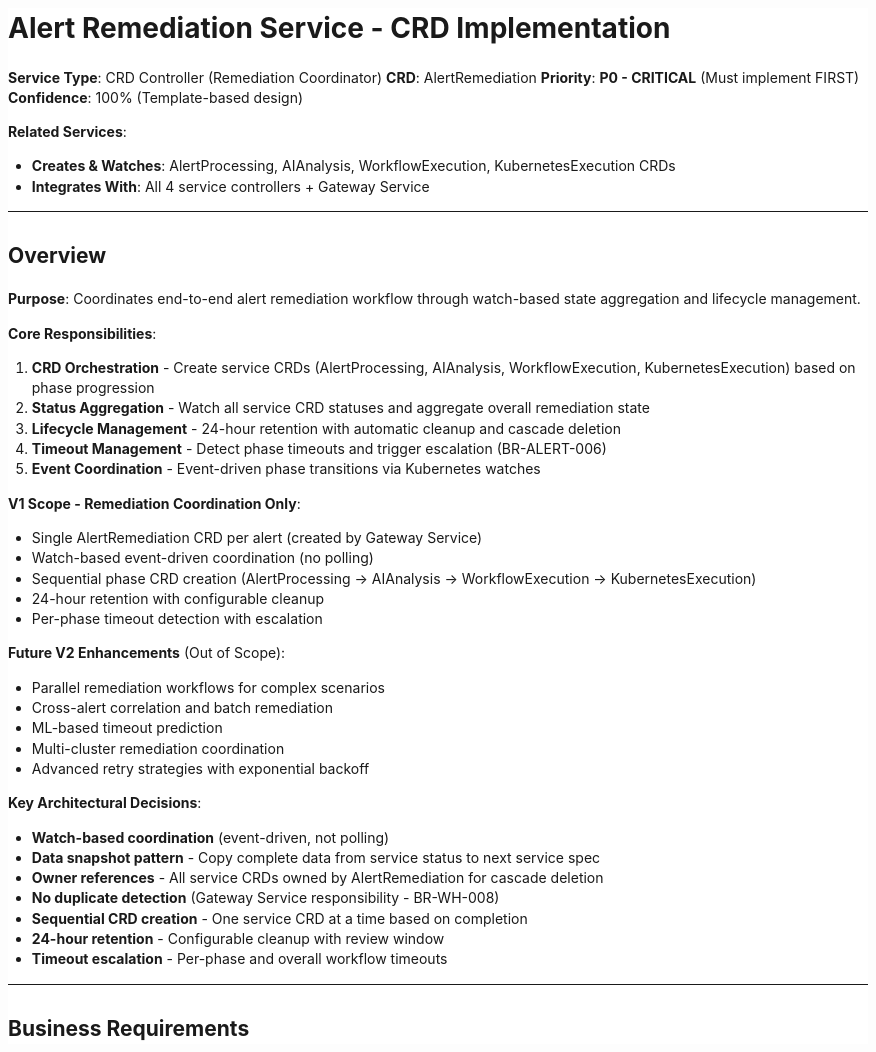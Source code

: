 # Alert Remediation Service - CRD Implementation

**Service Type**: CRD Controller (Remediation Coordinator)
**CRD**: AlertRemediation
**Priority**: **P0 - CRITICAL** (Must implement FIRST)
**Confidence**: 100% (Template-based design)

**Related Services**:
- **Creates & Watches**: AlertProcessing, AIAnalysis, WorkflowExecution, KubernetesExecution CRDs
- **Integrates With**: All 4 service controllers + Gateway Service

---

## Overview

**Purpose**: Coordinates end-to-end alert remediation workflow through watch-based state aggregation and lifecycle management.

**Core Responsibilities**:
1. **CRD Orchestration** - Create service CRDs (AlertProcessing, AIAnalysis, WorkflowExecution, KubernetesExecution) based on phase progression
2. **Status Aggregation** - Watch all service CRD statuses and aggregate overall remediation state
3. **Lifecycle Management** - 24-hour retention with automatic cleanup and cascade deletion
4. **Timeout Management** - Detect phase timeouts and trigger escalation (BR-ALERT-006)
5. **Event Coordination** - Event-driven phase transitions via Kubernetes watches

**V1 Scope - Remediation Coordination Only**:
- Single AlertRemediation CRD per alert (created by Gateway Service)
- Watch-based event-driven coordination (no polling)
- Sequential phase CRD creation (AlertProcessing → AIAnalysis → WorkflowExecution → KubernetesExecution)
- 24-hour retention with configurable cleanup
- Per-phase timeout detection with escalation

**Future V2 Enhancements** (Out of Scope):
- Parallel remediation workflows for complex scenarios
- Cross-alert correlation and batch remediation
- ML-based timeout prediction
- Multi-cluster remediation coordination
- Advanced retry strategies with exponential backoff

**Key Architectural Decisions**:
- **Watch-based coordination** (event-driven, not polling)
- **Data snapshot pattern** - Copy complete data from service status to next service spec
- **Owner references** - All service CRDs owned by AlertRemediation for cascade deletion
- **No duplicate detection** (Gateway Service responsibility - BR-WH-008)
- **Sequential CRD creation** - One service CRD at a time based on completion
- **24-hour retention** - Configurable cleanup with review window
- **Timeout escalation** - Per-phase and overall workflow timeouts

---

## Business Requirements
